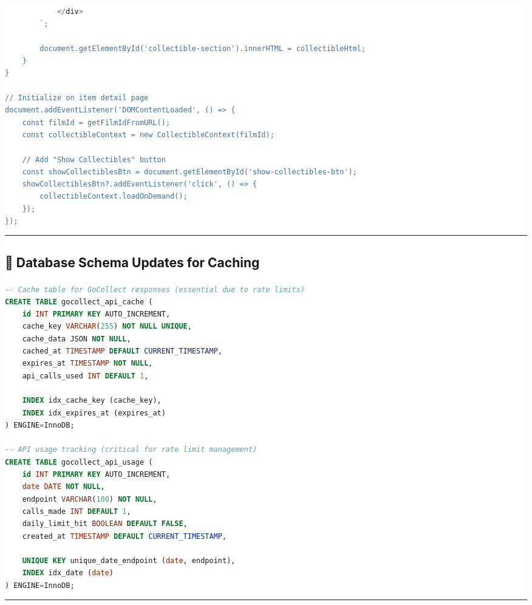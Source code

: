 ```javascript
            </div>
        `;
        
        document.getElementById('collectible-section').innerHTML = collectibleHtml;
    }
}

// Initialize on item detail page
document.addEventListener('DOMContentLoaded', () => {
    const filmId = getFilmIdFromURL();
    const collectibleContext = new CollectibleContext(filmId);
    
    // Add "Show Collectibles" button
    const showCollectiblesBtn = document.getElementById('show-collectibles-btn');
    showCollectiblesBtn?.addEventListener('click', () => {
        collectibleContext.loadOnDemand();
    });
});
```

---

## 🔄 **Database Schema Updates for Caching**

```sql
-- Cache table for GoCollect responses (essential due to rate limits)
CREATE TABLE gocollect_api_cache (
    id INT PRIMARY KEY AUTO_INCREMENT,
    cache_key VARCHAR(255) NOT NULL UNIQUE,
    cache_data JSON NOT NULL,
    cached_at TIMESTAMP DEFAULT CURRENT_TIMESTAMP,
    expires_at TIMESTAMP NOT NULL,
    api_calls_used INT DEFAULT 1,
    
    INDEX idx_cache_key (cache_key),
    INDEX idx_expires_at (expires_at)
) ENGINE=InnoDB;

-- API usage tracking (critical for rate limit management)
CREATE TABLE gocollect_api_usage (
    id INT PRIMARY KEY AUTO_INCREMENT,
    date DATE NOT NULL,
    endpoint VARCHAR(100) NOT NULL,
    calls_made INT DEFAULT 1,
    daily_limit_hit BOOLEAN DEFAULT FALSE,
    created_at TIMESTAMP DEFAULT CURRENT_TIMESTAMP,
    
    UNIQUE KEY unique_date_endpoint (date, endpoint),
    INDEX idx_date (date)
) ENGINE=InnoDB;
```

---